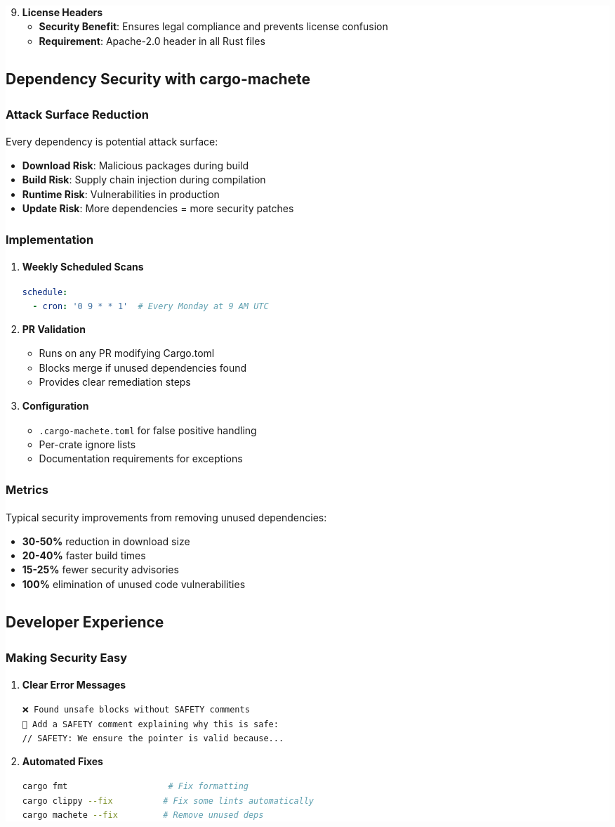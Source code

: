 9. **License Headers**
   - **Security Benefit**: Ensures legal compliance and prevents license confusion
   - **Requirement**: Apache-2.0 header in all Rust files

## Dependency Security with cargo-machete

### Attack Surface Reduction

Every dependency is potential attack surface:
- **Download Risk**: Malicious packages during build
- **Build Risk**: Supply chain injection during compilation  
- **Runtime Risk**: Vulnerabilities in production
- **Update Risk**: More dependencies = more security patches

### Implementation

1. **Weekly Scheduled Scans**
   ```yaml
   schedule:
     - cron: '0 9 * * 1'  # Every Monday at 9 AM UTC
   ```

2. **PR Validation**
   - Runs on any PR modifying Cargo.toml
   - Blocks merge if unused dependencies found
   - Provides clear remediation steps

3. **Configuration**
   - `.cargo-machete.toml` for false positive handling
   - Per-crate ignore lists
   - Documentation requirements for exceptions

### Metrics

Typical security improvements from removing unused dependencies:
- **30-50%** reduction in download size
- **20-40%** faster build times
- **15-25%** fewer security advisories
- **100%** elimination of unused code vulnerabilities

## Developer Experience

### Making Security Easy

1. **Clear Error Messages**
   ```
   ❌ Found unsafe blocks without SAFETY comments
   📝 Add a SAFETY comment explaining why this is safe:
   // SAFETY: We ensure the pointer is valid because...
   ```

2. **Automated Fixes**
   ```bash
   cargo fmt                    # Fix formatting
   cargo clippy --fix          # Fix some lints automatically
   cargo machete --fix         # Remove unused deps
   ```
